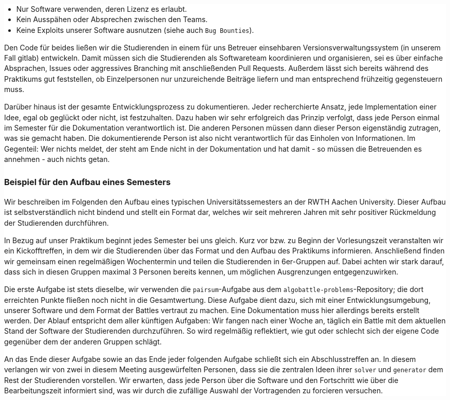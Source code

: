 - Nur Software verwenden, deren Lizenz es erlaubt.
- Kein Ausspähen oder Absprechen zwischen den Teams.
- Keine Exploits unserer Software ausnutzen (siehe auch `Bug Bounties`).

Den Code für beides ließen wir die Studierenden in einem für uns
Betreuer einsehbaren Versionsverwaltungssystem (in unserem Fall
gitlab) entwickeln. Damit müssen sich die Studierenden als
Softwareteam koordinieren und organisieren, sei es über einfache
Absprachen, Issues oder aggressives Branching mit anschließenden Pull
Requests. Außerdem lässt sich bereits während des Praktikums gut
feststellen, ob Einzelpersonen nur unzureichende Beiträge liefern und man
entsprechend frühzeitig gegensteuern muss.

Darüber hinaus ist der gesamte Entwicklungsprozess zu dokumentieren.
Jeder recherchierte Ansatz, jede Implementation einer Idee, egal ob
geglückt oder nicht, ist festzuhalten. Dazu haben wir sehr erfolgreich
das Prinzip verfolgt, dass jede Person einmal im Semester für die
Dokumentation verantwortlich ist. Die anderen Personen müssen dann
dieser Person eigenständig zutragen, was sie gemacht haben. Die
dokumentierende Person ist also nicht verantwortlich für das Einholen
von Informationen. Im Gegenteil: Wer nichts meldet, der steht am Ende
nicht in der Dokumentation und hat damit - so müssen die Betreuenden es annehmen -
auch nichts getan.

### Beispiel für den Aufbau eines Semesters

Wir beschreiben im Folgenden den Aufbau eines typischen
Universitätssemesters an der RWTH Aachen University. Dieser Aufbau ist
selbstverständlich nicht bindend und stellt ein Format dar, welches
wir seit mehreren Jahren mit sehr positiver Rückmeldung der
Studierenden durchführen.

In Bezug auf unser Praktikum beginnt jedes Semester bei uns gleich. Kurz vor bzw. zu Beginn der
Vorlesungszeit veranstalten wir ein Kickofftreffen, in dem wir die
Studierenden über das Format und den Aufbau des Praktikums
informieren. Anschließend finden wir gemeinsam einen regelmäßigen
Wochentermin und teilen die Studierenden in 6er-Gruppen auf. Dabei
achten wir stark darauf, dass sich in diesen Gruppen maximal 3
Personen bereits kennen, um möglichen Ausgrenzungen entgegenzuwirken.

Die erste Aufgabe ist stets dieselbe, wir verwenden die
`pairsum`-Aufgabe aus dem `algobattle-problems`-Repository; die
dort erreichten Punkte fließen noch nicht in die Gesamtwertung. Diese
Aufgabe dient dazu, sich mit einer Entwicklungsumgebung, unserer
Software und dem Format der Battles vertraut zu machen. Eine
Dokumentation muss hier allerdings bereits erstellt werden. Der Ablauf entspricht dem
aller künftigen Aufgaben: Wir fangen nach einer Woche an, täglich
ein Battle mit dem aktuellen Stand der Software der Studierenden
durchzuführen. So wird regelmäßig reflektiert, wie gut oder
schlecht sich der eigene Code gegenüber dem der anderen Gruppen
schlägt.

An das Ende dieser Aufgabe sowie an das Ende jeder folgenden Aufgabe
schließt sich ein Abschlusstreffen an. In diesem verlangen wir von
zwei in diesem Meeting ausgewürfelten Personen, dass sie die zentralen
Ideen ihrer `solver` und `generator` dem Rest der Studierenden
vorstellen. Wir erwarten, dass jede Person über die Software und den
Fortschritt wie über die Bearbeitungszeit informiert sind, was wir durch
die zufällige Auswahl der Vortragenden zu forcieren versuchen.
